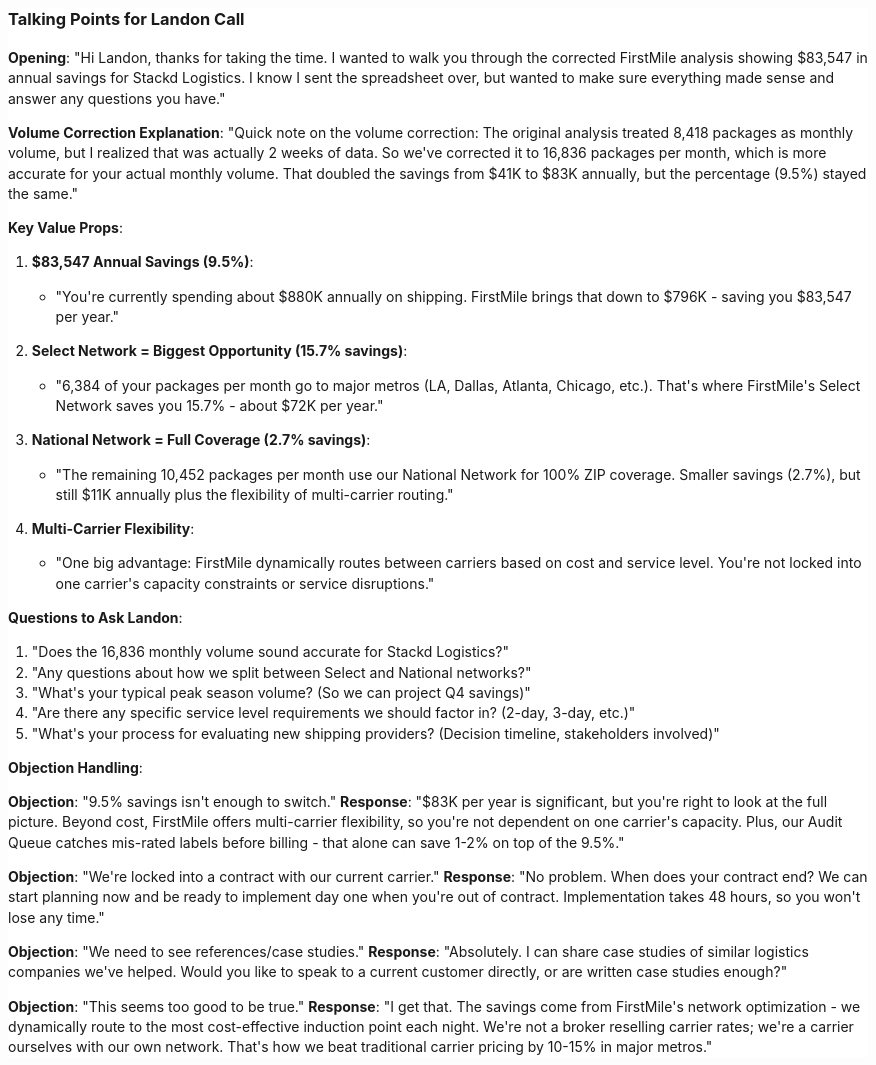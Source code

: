 ### Talking Points for Landon Call

**Opening**:
"Hi Landon, thanks for taking the time. I wanted to walk you through the corrected FirstMile analysis showing $83,547 in annual savings for Stackd Logistics. I know I sent the spreadsheet over, but wanted to make sure everything made sense and answer any questions you have."

**Volume Correction Explanation**:
"Quick note on the volume correction: The original analysis treated 8,418 packages as monthly volume, but I realized that was actually 2 weeks of data. So we've corrected it to 16,836 packages per month, which is more accurate for your actual monthly volume. That doubled the savings from $41K to $83K annually, but the percentage (9.5%) stayed the same."

**Key Value Props**:
1. **$83,547 Annual Savings (9.5%)**:
   - "You're currently spending about $880K annually on shipping. FirstMile brings that down to $796K - saving you $83,547 per year."

2. **Select Network = Biggest Opportunity (15.7% savings)**:
   - "6,384 of your packages per month go to major metros (LA, Dallas, Atlanta, Chicago, etc.). That's where FirstMile's Select Network saves you 15.7% - about $72K per year."

3. **National Network = Full Coverage (2.7% savings)**:
   - "The remaining 10,452 packages per month use our National Network for 100% ZIP coverage. Smaller savings (2.7%), but still $11K annually plus the flexibility of multi-carrier routing."

4. **Multi-Carrier Flexibility**:
   - "One big advantage: FirstMile dynamically routes between carriers based on cost and service level. You're not locked into one carrier's capacity constraints or service disruptions."

**Questions to Ask Landon**:
1. "Does the 16,836 monthly volume sound accurate for Stackd Logistics?"
2. "Any questions about how we split between Select and National networks?"
3. "What's your typical peak season volume? (So we can project Q4 savings)"
4. "Are there any specific service level requirements we should factor in? (2-day, 3-day, etc.)"
5. "What's your process for evaluating new shipping providers? (Decision timeline, stakeholders involved)"

**Objection Handling**:

**Objection**: "9.5% savings isn't enough to switch."
**Response**: "$83K per year is significant, but you're right to look at the full picture. Beyond cost, FirstMile offers multi-carrier flexibility, so you're not dependent on one carrier's capacity. Plus, our Audit Queue catches mis-rated labels before billing - that alone can save 1-2% on top of the 9.5%."

**Objection**: "We're locked into a contract with our current carrier."
**Response**: "No problem. When does your contract end? We can start planning now and be ready to implement day one when you're out of contract. Implementation takes 48 hours, so you won't lose any time."

**Objection**: "We need to see references/case studies."
**Response**: "Absolutely. I can share case studies of similar logistics companies we've helped. Would you like to speak to a current customer directly, or are written case studies enough?"

**Objection**: "This seems too good to be true."
**Response**: "I get that. The savings come from FirstMile's network optimization - we dynamically route to the most cost-effective induction point each night. We're not a broker reselling carrier rates; we're a carrier ourselves with our own network. That's how we beat traditional carrier pricing by 10-15% in major metros."

